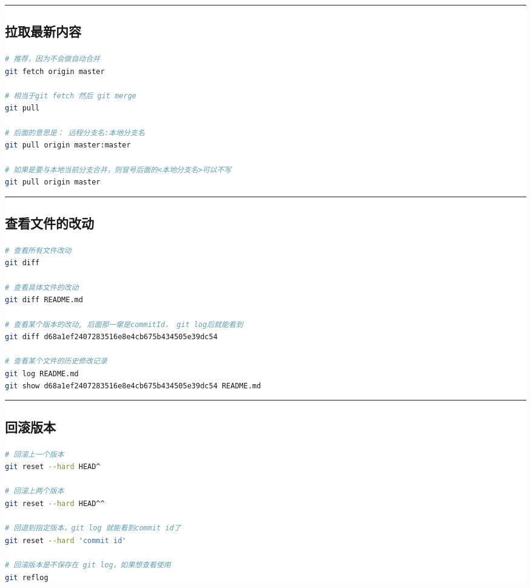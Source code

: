 ----


## 拉取最新内容
```bash
# 推荐，因为不会做自动合并
git fetch origin master

# 相当于git fetch 然后 git merge
git pull

# 后面的意思是： 远程分支名:本地分支名
git pull origin master:master

# 如果是要与本地当前分支合并，则冒号后面的<本地分支名>可以不写
git pull origin master
```




----

## 查看文件的改动
```bash
# 查看所有文件改动
git diff

# 查看具体文件的改动
git diff README.md

# 查看某个版本的改动, 后面那一窜是commitId， git log后就能看到
git diff d68a1ef2407283516e8e4cb675b434505e39dc54

# 查看某个文件的历史修改记录
git log README.md
git show d68a1ef2407283516e8e4cb675b434505e39dc54 README.md
```


----

## 回滚版本
```bash
# 回滚上一个版本
git reset --hard HEAD^

# 回滚上两个版本
git reset --hard HEAD^^

# 回退到指定版本，git log 就能看到commit id了
git reset --hard 'commit id'

# 回滚版本是不保存在 git log，如果想查看使用
git reflog
```
